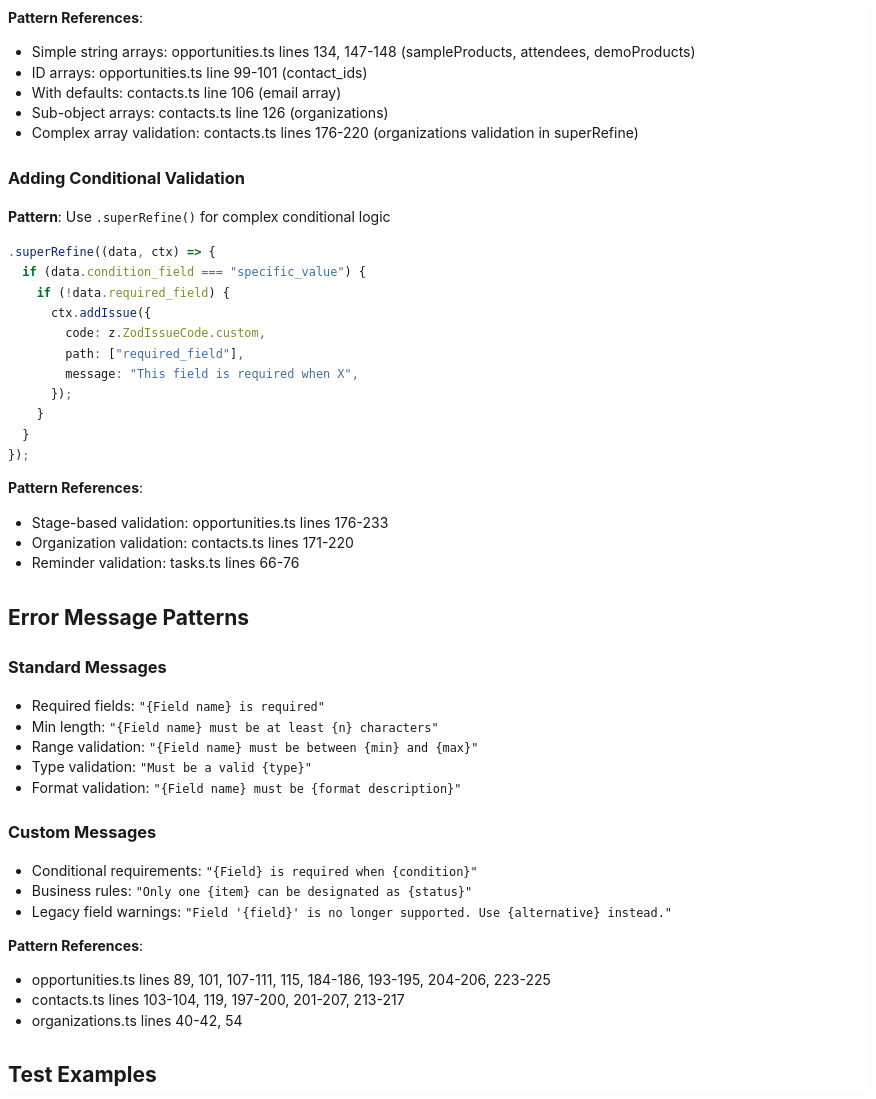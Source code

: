**Pattern References**:
- Simple string arrays: opportunities.ts lines 134, 147-148 (sampleProducts, attendees, demoProducts)
- ID arrays: opportunities.ts line 99-101 (contact_ids)
- With defaults: contacts.ts line 106 (email array)
- Sub-object arrays: contacts.ts line 126 (organizations)
- Complex array validation: contacts.ts lines 176-220 (organizations validation in superRefine)

### Adding Conditional Validation

**Pattern**: Use `.superRefine()` for complex conditional logic

```typescript
.superRefine((data, ctx) => {
  if (data.condition_field === "specific_value") {
    if (!data.required_field) {
      ctx.addIssue({
        code: z.ZodIssueCode.custom,
        path: ["required_field"],
        message: "This field is required when X",
      });
    }
  }
});
```

**Pattern References**:
- Stage-based validation: opportunities.ts lines 176-233
- Organization validation: contacts.ts lines 171-220
- Reminder validation: tasks.ts lines 66-76

## Error Message Patterns

### Standard Messages
- Required fields: `"{Field name} is required"`
- Min length: `"{Field name} must be at least {n} characters"`
- Range validation: `"{Field name} must be between {min} and {max}"`
- Type validation: `"Must be a valid {type}"`
- Format validation: `"{Field name} must be {format description}"`

### Custom Messages
- Conditional requirements: `"{Field} is required when {condition}"`
- Business rules: `"Only one {item} can be designated as {status}"`
- Legacy field warnings: `"Field '{field}' is no longer supported. Use {alternative} instead."`

**Pattern References**:
- opportunities.ts lines 89, 101, 107-111, 115, 184-186, 193-195, 204-206, 223-225
- contacts.ts lines 103-104, 119, 197-200, 201-207, 213-217
- organizations.ts lines 40-42, 54

## Test Examples
